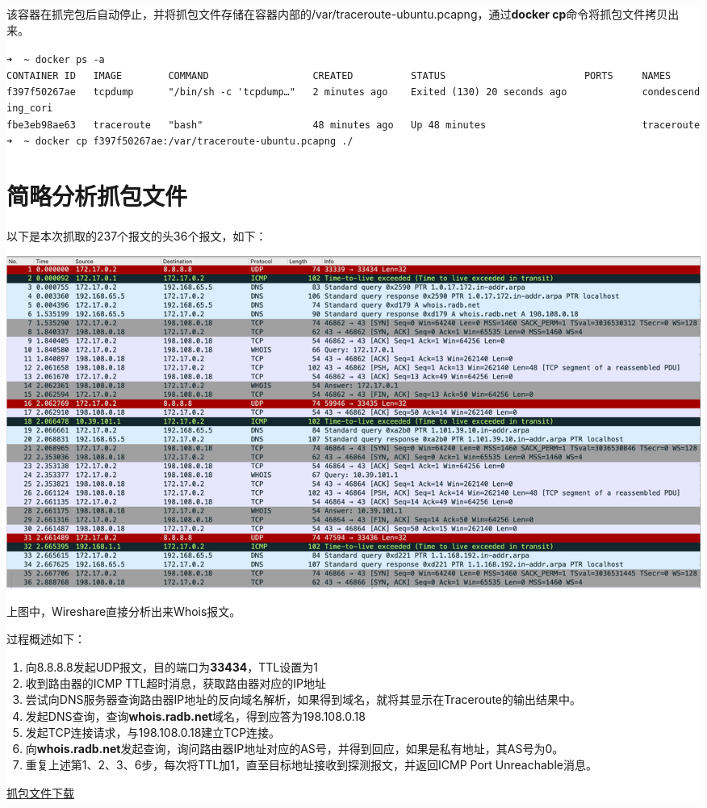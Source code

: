 该容器在抓完包后自动停止，并将抓包文件存储在容器内部的/var/traceroute-ubuntu.pcapng，通过**docker cp**命令将抓包文件拷贝出来。

```shell
➜  ~ docker ps -a
CONTAINER ID   IMAGE        COMMAND                  CREATED          STATUS                        PORTS     NAMES
f397f50267ae   tcpdump      "/bin/sh -c 'tcpdump…"   2 minutes ago    Exited (130) 20 seconds ago             condescending_cori
fbe3eb98ae63   traceroute   "bash"                   48 minutes ago   Up 48 minutes                           traceroute
➜  ~ docker cp f397f50267ae:/var/traceroute-ubuntu.pcapng ./
```

# 简略分析抓包文件

以下是本次抓取的237个报文的头36个报文，如下：

![docker-packet1-36](docker-traceroute-tcpdump/docker-packet1-36.png)

上图中，Wireshare直接分析出来Whois报文。

过程概述如下：

1. 向8.8.8.8发起UDP报文，目的端口为**33434**，TTL设置为1
2. 收到路由器的ICMP TTL超时消息，获取路由器对应的IP地址
3. 尝试向DNS服务器查询路由器IP地址的反向域名解析，如果得到域名，就将其显示在Traceroute的输出结果中。
4. 发起DNS查询，查询**whois.radb.net**域名，得到应答为198.108.0.18
5. 发起TCP连接请求，与198.108.0.18建立TCP连接。
6. 向**whois.radb.net**发起查询，询问路由器IP地址对应的AS号，并得到回应，如果是私有地址，其AS号为0。
7. 重复上述第1、2、3、6步，每次将TTL加1，直至目标地址接收到探测报文，并返回ICMP Port Unreachable消息。

[抓包文件下载](docker-traceroute-tcpdump/traceroute-ubuntu.pcapng)

